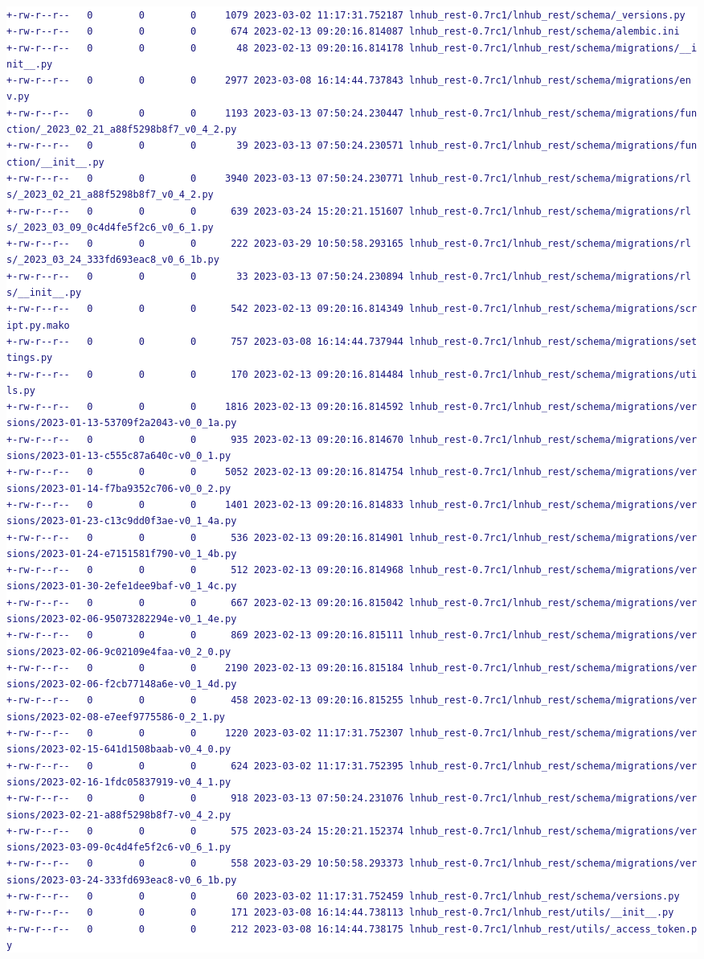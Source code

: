 ```diff
+-rw-r--r--   0        0        0     1079 2023-03-02 11:17:31.752187 lnhub_rest-0.7rc1/lnhub_rest/schema/_versions.py
+-rw-r--r--   0        0        0      674 2023-02-13 09:20:16.814087 lnhub_rest-0.7rc1/lnhub_rest/schema/alembic.ini
+-rw-r--r--   0        0        0       48 2023-02-13 09:20:16.814178 lnhub_rest-0.7rc1/lnhub_rest/schema/migrations/__init__.py
+-rw-r--r--   0        0        0     2977 2023-03-08 16:14:44.737843 lnhub_rest-0.7rc1/lnhub_rest/schema/migrations/env.py
+-rw-r--r--   0        0        0     1193 2023-03-13 07:50:24.230447 lnhub_rest-0.7rc1/lnhub_rest/schema/migrations/function/_2023_02_21_a88f5298b8f7_v0_4_2.py
+-rw-r--r--   0        0        0       39 2023-03-13 07:50:24.230571 lnhub_rest-0.7rc1/lnhub_rest/schema/migrations/function/__init__.py
+-rw-r--r--   0        0        0     3940 2023-03-13 07:50:24.230771 lnhub_rest-0.7rc1/lnhub_rest/schema/migrations/rls/_2023_02_21_a88f5298b8f7_v0_4_2.py
+-rw-r--r--   0        0        0      639 2023-03-24 15:20:21.151607 lnhub_rest-0.7rc1/lnhub_rest/schema/migrations/rls/_2023_03_09_0c4d4fe5f2c6_v0_6_1.py
+-rw-r--r--   0        0        0      222 2023-03-29 10:50:58.293165 lnhub_rest-0.7rc1/lnhub_rest/schema/migrations/rls/_2023_03_24_333fd693eac8_v0_6_1b.py
+-rw-r--r--   0        0        0       33 2023-03-13 07:50:24.230894 lnhub_rest-0.7rc1/lnhub_rest/schema/migrations/rls/__init__.py
+-rw-r--r--   0        0        0      542 2023-02-13 09:20:16.814349 lnhub_rest-0.7rc1/lnhub_rest/schema/migrations/script.py.mako
+-rw-r--r--   0        0        0      757 2023-03-08 16:14:44.737944 lnhub_rest-0.7rc1/lnhub_rest/schema/migrations/settings.py
+-rw-r--r--   0        0        0      170 2023-02-13 09:20:16.814484 lnhub_rest-0.7rc1/lnhub_rest/schema/migrations/utils.py
+-rw-r--r--   0        0        0     1816 2023-02-13 09:20:16.814592 lnhub_rest-0.7rc1/lnhub_rest/schema/migrations/versions/2023-01-13-53709f2a2043-v0_0_1a.py
+-rw-r--r--   0        0        0      935 2023-02-13 09:20:16.814670 lnhub_rest-0.7rc1/lnhub_rest/schema/migrations/versions/2023-01-13-c555c87a640c-v0_0_1.py
+-rw-r--r--   0        0        0     5052 2023-02-13 09:20:16.814754 lnhub_rest-0.7rc1/lnhub_rest/schema/migrations/versions/2023-01-14-f7ba9352c706-v0_0_2.py
+-rw-r--r--   0        0        0     1401 2023-02-13 09:20:16.814833 lnhub_rest-0.7rc1/lnhub_rest/schema/migrations/versions/2023-01-23-c13c9dd0f3ae-v0_1_4a.py
+-rw-r--r--   0        0        0      536 2023-02-13 09:20:16.814901 lnhub_rest-0.7rc1/lnhub_rest/schema/migrations/versions/2023-01-24-e7151581f790-v0_1_4b.py
+-rw-r--r--   0        0        0      512 2023-02-13 09:20:16.814968 lnhub_rest-0.7rc1/lnhub_rest/schema/migrations/versions/2023-01-30-2efe1dee9baf-v0_1_4c.py
+-rw-r--r--   0        0        0      667 2023-02-13 09:20:16.815042 lnhub_rest-0.7rc1/lnhub_rest/schema/migrations/versions/2023-02-06-95073282294e-v0_1_4e.py
+-rw-r--r--   0        0        0      869 2023-02-13 09:20:16.815111 lnhub_rest-0.7rc1/lnhub_rest/schema/migrations/versions/2023-02-06-9c02109e4faa-v0_2_0.py
+-rw-r--r--   0        0        0     2190 2023-02-13 09:20:16.815184 lnhub_rest-0.7rc1/lnhub_rest/schema/migrations/versions/2023-02-06-f2cb77148a6e-v0_1_4d.py
+-rw-r--r--   0        0        0      458 2023-02-13 09:20:16.815255 lnhub_rest-0.7rc1/lnhub_rest/schema/migrations/versions/2023-02-08-e7eef9775586-0_2_1.py
+-rw-r--r--   0        0        0     1220 2023-03-02 11:17:31.752307 lnhub_rest-0.7rc1/lnhub_rest/schema/migrations/versions/2023-02-15-641d1508baab-v0_4_0.py
+-rw-r--r--   0        0        0      624 2023-03-02 11:17:31.752395 lnhub_rest-0.7rc1/lnhub_rest/schema/migrations/versions/2023-02-16-1fdc05837919-v0_4_1.py
+-rw-r--r--   0        0        0      918 2023-03-13 07:50:24.231076 lnhub_rest-0.7rc1/lnhub_rest/schema/migrations/versions/2023-02-21-a88f5298b8f7-v0_4_2.py
+-rw-r--r--   0        0        0      575 2023-03-24 15:20:21.152374 lnhub_rest-0.7rc1/lnhub_rest/schema/migrations/versions/2023-03-09-0c4d4fe5f2c6-v0_6_1.py
+-rw-r--r--   0        0        0      558 2023-03-29 10:50:58.293373 lnhub_rest-0.7rc1/lnhub_rest/schema/migrations/versions/2023-03-24-333fd693eac8-v0_6_1b.py
+-rw-r--r--   0        0        0       60 2023-03-02 11:17:31.752459 lnhub_rest-0.7rc1/lnhub_rest/schema/versions.py
+-rw-r--r--   0        0        0      171 2023-03-08 16:14:44.738113 lnhub_rest-0.7rc1/lnhub_rest/utils/__init__.py
+-rw-r--r--   0        0        0      212 2023-03-08 16:14:44.738175 lnhub_rest-0.7rc1/lnhub_rest/utils/_access_token.py
```